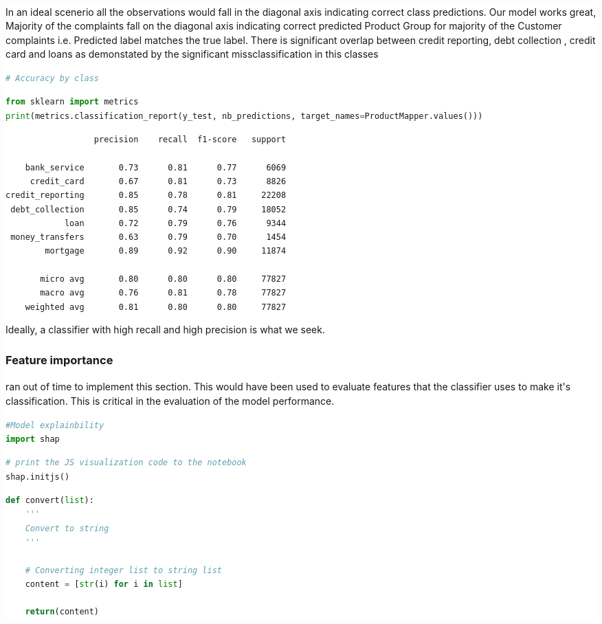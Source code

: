 
In an ideal scenerio all the observations would fall in the diagonal axis indicating correct class predictions. Our model works great, Majority of the complaints fall on the diagonal axis indicating correct predicted Product Group for majority of the Customer complaints i.e. Predicted label matches the true label. There is significant overlap between credit reporting, debt collection , credit card and loans as demonstated by the significant missclassification in this classes


```python
# Accuracy by class
```


```python
from sklearn import metrics
print(metrics.classification_report(y_test, nb_predictions, target_names=ProductMapper.values()))
```

                      precision    recall  f1-score   support
    
        bank_service       0.73      0.81      0.77      6069
         credit_card       0.67      0.81      0.73      8826
    credit_reporting       0.85      0.78      0.81     22208
     debt_collection       0.85      0.74      0.79     18052
                loan       0.72      0.79      0.76      9344
     money_transfers       0.63      0.79      0.70      1454
            mortgage       0.89      0.92      0.90     11874
    
           micro avg       0.80      0.80      0.80     77827
           macro avg       0.76      0.81      0.78     77827
        weighted avg       0.81      0.80      0.80     77827
    


Ideally, a classifier with high recall and high precision is what we seek.

### Feature importance

ran out of time to implement this section. This would have been used to evaluate features that the classifier uses to make it's classification. This is critical in the evaluation of the model performance.


```python
#Model explainbility
import shap
```


```python
# print the JS visualization code to the notebook
shap.initjs()
```





```python
def convert(list): 
    '''
    Convert to string
    '''
      
    # Converting integer list to string list 
    content = [str(i) for i in list] 
      
    return(content) 
```

